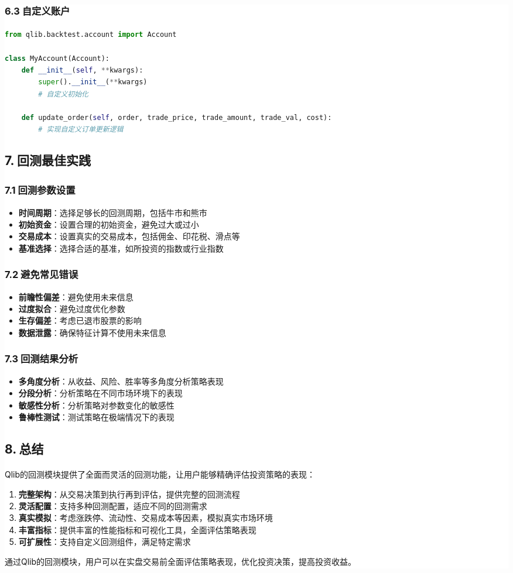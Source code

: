 ### 6.3 自定义账户

```python
from qlib.backtest.account import Account

class MyAccount(Account):
    def __init__(self, **kwargs):
        super().__init__(**kwargs)
        # 自定义初始化
        
    def update_order(self, order, trade_price, trade_amount, trade_val, cost):
        # 实现自定义订单更新逻辑
```

## 7. 回测最佳实践

### 7.1 回测参数设置

- **时间周期**：选择足够长的回测周期，包括牛市和熊市
- **初始资金**：设置合理的初始资金，避免过大或过小
- **交易成本**：设置真实的交易成本，包括佣金、印花税、滑点等
- **基准选择**：选择合适的基准，如所投资的指数或行业指数

### 7.2 避免常见错误

- **前瞻性偏差**：避免使用未来信息
- **过度拟合**：避免过度优化参数
- **生存偏差**：考虑已退市股票的影响
- **数据泄露**：确保特征计算不使用未来信息

### 7.3 回测结果分析

- **多角度分析**：从收益、风险、胜率等多角度分析策略表现
- **分段分析**：分析策略在不同市场环境下的表现
- **敏感性分析**：分析策略对参数变化的敏感性
- **鲁棒性测试**：测试策略在极端情况下的表现

## 8. 总结

Qlib的回测模块提供了全面而灵活的回测功能，让用户能够精确评估投资策略的表现：

1. **完整架构**：从交易决策到执行再到评估，提供完整的回测流程
2. **灵活配置**：支持多种回测配置，适应不同的回测需求
3. **真实模拟**：考虑涨跌停、流动性、交易成本等因素，模拟真实市场环境
4. **丰富指标**：提供丰富的性能指标和可视化工具，全面评估策略表现
5. **可扩展性**：支持自定义回测组件，满足特定需求

通过Qlib的回测模块，用户可以在实盘交易前全面评估策略表现，优化投资决策，提高投资收益。 